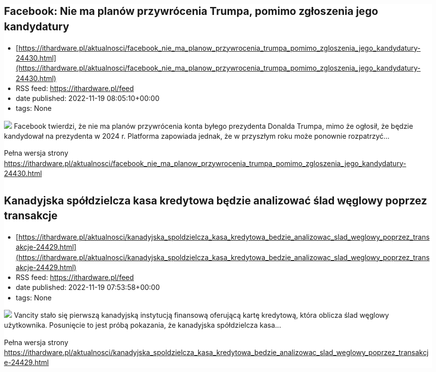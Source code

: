 ## Facebook: Nie ma planów przywrócenia Trumpa, pomimo zgłoszenia jego kandydatury
 - [https://ithardware.pl/aktualnosci/facebook_nie_ma_planow_przywrocenia_trumpa_pomimo_zgloszenia_jego_kandydatury-24430.html](https://ithardware.pl/aktualnosci/facebook_nie_ma_planow_przywrocenia_trumpa_pomimo_zgloszenia_jego_kandydatury-24430.html)
 - RSS feed: https://ithardware.pl/feed
 - date published: 2022-11-19 08:05:10+00:00
 - tags: None

<img src="https://ithardware.pl/artykuly/min/24430_1.jpg" />            Facebook twierdzi, że nie ma plan&oacute;w przywr&oacute;cenia konta byłego prezydenta&nbsp;Donalda Trumpa, mimo że ogłosił, że będzie kandydował na prezydenta w 2024 r. Platforma zapowiada jednak, że w przyszłym roku może ponownie rozpatrzyć...
            <p>Pełna wersja strony <a href="https://ithardware.pl/aktualnosci/facebook_nie_ma_planow_przywrocenia_trumpa_pomimo_zgloszenia_jego_kandydatury-24430.html">https://ithardware.pl/aktualnosci/facebook_nie_ma_planow_przywrocenia_trumpa_pomimo_zgloszenia_jego_kandydatury-24430.html</a></p>

## Kanadyjska spółdzielcza kasa kredytowa będzie analizować ślad węglowy poprzez transakcje
 - [https://ithardware.pl/aktualnosci/kanadyjska_spoldzielcza_kasa_kredytowa_bedzie_analizowac_slad_weglowy_poprzez_transakcje-24429.html](https://ithardware.pl/aktualnosci/kanadyjska_spoldzielcza_kasa_kredytowa_bedzie_analizowac_slad_weglowy_poprzez_transakcje-24429.html)
 - RSS feed: https://ithardware.pl/feed
 - date published: 2022-11-19 07:53:58+00:00
 - tags: None

<img src="https://ithardware.pl/artykuly/min/24429_1.jpg" />            Vancity stało się pierwszą kanadyjską instytucją finansową oferującą kartę kredytową, kt&oacute;ra oblicza ślad węglowy użytkownika.&nbsp;Posunięcie to jest pr&oacute;bą pokazania, że kanadyjska&nbsp;sp&oacute;łdzielcza kasa...
            <p>Pełna wersja strony <a href="https://ithardware.pl/aktualnosci/kanadyjska_spoldzielcza_kasa_kredytowa_bedzie_analizowac_slad_weglowy_poprzez_transakcje-24429.html">https://ithardware.pl/aktualnosci/kanadyjska_spoldzielcza_kasa_kredytowa_bedzie_analizowac_slad_weglowy_poprzez_transakcje-24429.html</a></p>
